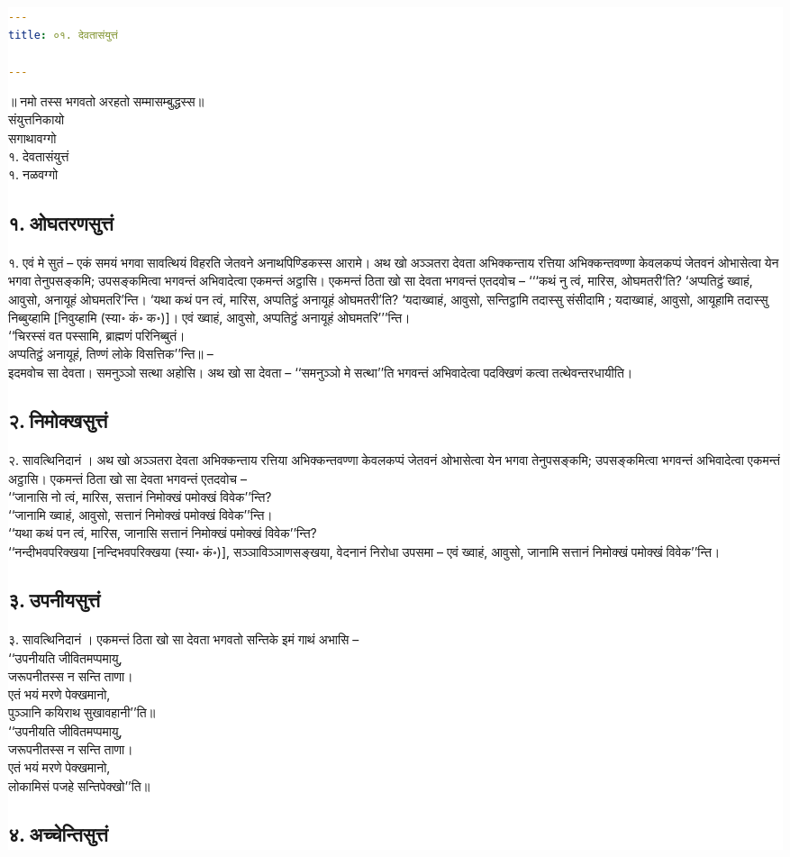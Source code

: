 ```yaml
---
title: ०१. देवतासंयुत्तं

---
```

॥ नमो तस्स भगवतो अरहतो सम्मासम्बुद्धस्स॥  
संयुत्तनिकायो  
सगाथावग्गो  
१. देवतासंयुत्तं  
१. नळवग्गो  


## १. ओघतरणसुत्तं

१. एवं मे सुतं – एकं समयं भगवा सावत्थियं विहरति जेतवने अनाथपिण्डिकस्स आरामे। अथ खो अञ्‍ञतरा देवता अभिक्‍कन्ताय रत्तिया अभिक्‍कन्तवण्णा केवलकप्पं जेतवनं ओभासेत्वा येन भगवा तेनुपसङ्कमि; उपसङ्कमित्वा भगवन्तं अभिवादेत्वा एकमन्तं अट्ठासि। एकमन्तं ठिता खो सा देवता भगवन्तं एतदवोच – ‘‘‘कथं नु त्वं, मारिस, ओघमतरी’ति? ‘अप्पतिट्ठं ख्वाहं, आवुसो, अनायूहं ओघमतरि’न्ति। ‘यथा कथं पन त्वं, मारिस, अप्पतिट्ठं अनायूहं ओघमतरी’ति? ‘यदाख्वाहं, आवुसो, सन्तिट्ठामि तदास्सु संसीदामि ; यदाख्वाहं, आवुसो, आयूहामि तदास्सु निब्बुय्हामि [निवुय्हामि (स्या॰ कं॰ क॰)]। एवं ख्वाहं, आवुसो, अप्पतिट्ठं अनायूहं ओघमतरि’’’न्ति।  
‘‘चिरस्सं वत पस्सामि, ब्राह्मणं परिनिब्बुतं।  
अप्पतिट्ठं अनायूहं, तिण्णं लोके विसत्तिक’’न्ति॥ –  
इदमवोच सा देवता। समनुञ्‍ञो सत्था अहोसि। अथ खो सा देवता – ‘‘समनुञ्‍ञो मे सत्था’’ति भगवन्तं अभिवादेत्वा पदक्खिणं कत्वा तत्थेवन्तरधायीति।  


## २. निमोक्खसुत्तं

२. सावत्थिनिदानं । अथ खो अञ्‍ञतरा देवता अभिक्‍कन्ताय रत्तिया अभिक्‍कन्तवण्णा केवलकप्पं जेतवनं ओभासेत्वा येन भगवा तेनुपसङ्कमि; उपसङ्कमित्वा भगवन्तं अभिवादेत्वा एकमन्तं अट्ठासि। एकमन्तं ठिता खो सा देवता भगवन्तं एतदवोच –  
‘‘जानासि नो त्वं, मारिस, सत्तानं निमोक्खं पमोक्खं विवेक’’न्ति?  
‘‘जानामि ख्वाहं, आवुसो, सत्तानं निमोक्खं पमोक्खं विवेक’’न्ति।  
‘‘यथा कथं पन त्वं, मारिस, जानासि सत्तानं निमोक्खं पमोक्खं विवेक’’न्ति?  
‘‘नन्दीभवपरिक्खया [नन्दिभवपरिक्खया (स्या॰ कं॰)], सञ्‍ञाविञ्‍ञाणसङ्खया, वेदनानं निरोधा उपसमा – एवं ख्वाहं, आवुसो, जानामि सत्तानं निमोक्खं पमोक्खं विवेक’’न्ति।  


## ३. उपनीयसुत्तं

३. सावत्थिनिदानं । एकमन्तं ठिता खो सा देवता भगवतो सन्तिके इमं गाथं अभासि –  
‘‘उपनीयति जीवितमप्पमायु,  
जरूपनीतस्स न सन्ति ताणा।  
एतं भयं मरणे पेक्खमानो,  
पुञ्‍ञानि कयिराथ सुखावहानी’’ति॥  
‘‘उपनीयति जीवितमप्पमायु,  
जरूपनीतस्स न सन्ति ताणा।  
एतं भयं मरणे पेक्खमानो,  
लोकामिसं पजहे सन्तिपेक्खो’’ति॥  


## ४. अच्‍चेन्तिसुत्तं
